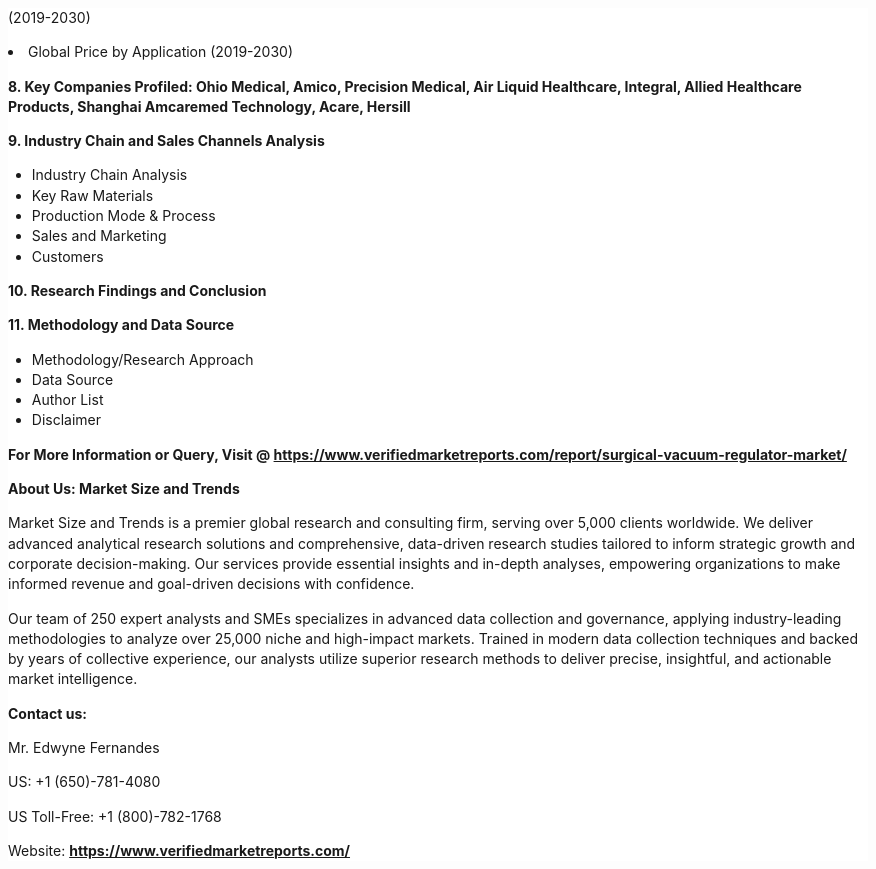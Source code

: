 (2019-2030)</li><li>Global Price by Application (2019-2030)</li></ul><p><strong>8. Key Companies Profiled: Ohio Medical, Amico, Precision Medical, Air Liquid Healthcare, Integral, Allied Healthcare Products, Shanghai Amcaremed Technology, Acare, Hersill</strong></p><p><strong>9. Industry Chain and Sales Channels Analysis</strong></p><ul><li>Industry Chain Analysis</li><li>Key Raw Materials</li><li>Production Mode &amp; Process</li><li>Sales and Marketing</li><li>Customers</li></ul><p><strong>10. Research Findings and Conclusion</strong></p><p><strong>11. Methodology and Data Source</strong></p><ul><li>Methodology/Research Approach</li><li>Data Source</li><li>Author List</li><li>Disclaimer</li></ul></p><p><strong>For More Information or Query, Visit @ <a href="https://www.verifiedmarketreports.com/report/surgical-vacuum-regulator-market/">https://www.verifiedmarketreports.com/report/surgical-vacuum-regulator-market/</a></strong></p><p><strong>About Us: Market Size and Trends</strong></p><p>Market Size and Trends is a premier global research and consulting firm, serving over 5,000 clients worldwide. We deliver advanced analytical research solutions and comprehensive, data-driven research studies tailored to inform strategic growth and corporate decision-making. Our services provide essential insights and in-depth analyses, empowering organizations to make informed revenue and goal-driven decisions with confidence.</p><p>Our team of 250 expert analysts and SMEs specializes in advanced data collection and governance, applying industry-leading methodologies to analyze over 25,000 niche and high-impact markets. Trained in modern data collection techniques and backed by years of collective experience, our analysts utilize superior research methods to deliver precise, insightful, and actionable market intelligence.</p><p><strong>Contact us:</strong></p><p>Mr. Edwyne Fernandes</p><p>US: +1 (650)-781-4080</p><p>US Toll-Free: +1 (800)-782-1768</p><p>Website: <strong><a href="https://www.verifiedmarketreports.com/">https://www.verifiedmarketreports.com/</a></strong></p>
